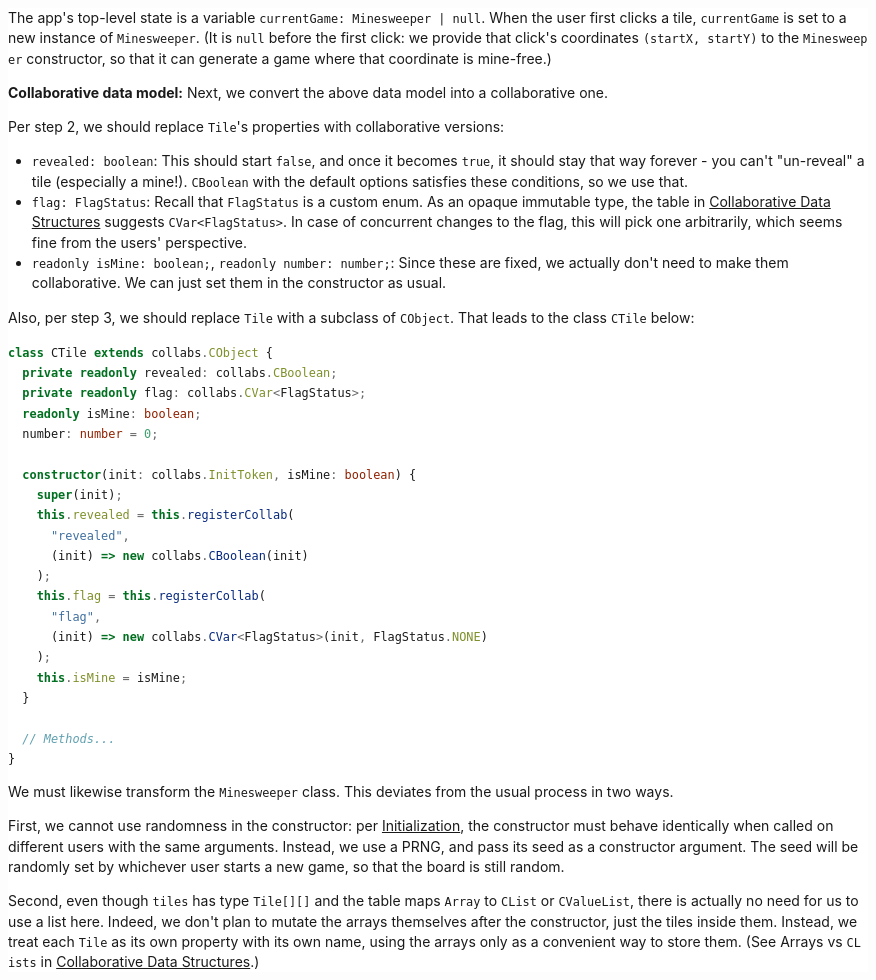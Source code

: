 The app's top-level state is a variable `currentGame: Minesweeper | null`. When the user first clicks a tile, `currentGame` is set to a new instance of `Minesweeper`. (It is `null` before the first click: we provide that click's coordinates `(startX, startY)` to the `Minesweeper` constructor, so that it can generate a game where that coordinate is mine-free.)

**Collaborative data model:** Next, we convert the above data model into a collaborative one.

Per step 2, we should replace `Tile`'s properties with collaborative versions:

- `revealed: boolean`: This should start `false`, and once it becomes `true`, it should stay that way forever - you can't "un-reveal" a tile (especially a mine!). `CBoolean` with the default options satisfies these conditions, so we use that.
- `flag: FlagStatus`: Recall that `FlagStatus` is a custom enum. As an opaque immutable type, the table in [Collaborative Data Structures](./built_in_collabs.html) suggests `CVar<FlagStatus>`. In case of concurrent changes to the flag, this will pick one arbitrarily, which seems fine from the users' perspective.
- `readonly isMine: boolean;`, `readonly number: number;`: Since these are fixed, we actually don't need to make them collaborative. We can just set them in the constructor as usual.

Also, per step 3, we should replace `Tile` with a subclass of `CObject`. That leads to the class `CTile` below:

```ts
class CTile extends collabs.CObject {
  private readonly revealed: collabs.CBoolean;
  private readonly flag: collabs.CVar<FlagStatus>;
  readonly isMine: boolean;
  number: number = 0;

  constructor(init: collabs.InitToken, isMine: boolean) {
    super(init);
    this.revealed = this.registerCollab(
      "revealed",
      (init) => new collabs.CBoolean(init)
    );
    this.flag = this.registerCollab(
      "flag",
      (init) => new collabs.CVar<FlagStatus>(init, FlagStatus.NONE)
    );
    this.isMine = isMine;
  }

  // Methods...
}
```

We must likewise transform the `Minesweeper` class. This deviates from the usual process in two ways.

First, we cannot use randomness in the constructor: per [Initialization](./initialization.html), the constructor must behave identically when called on different users with the same arguments. Instead, we use a PRNG, and pass its seed as a constructor argument. The seed will be randomly set by whichever user starts a new game, so that the board is still random.

Second, even though `tiles` has type `Tile[][]` and the table maps `Array` to `CList` or `CValueList`, there is actually no need for us to use a list here. Indeed, we don't plan to mutate the arrays themselves after the constructor, just the tiles inside them. Instead, we treat each `Tile` as its own property with its own name, using the arrays only as a convenient way to store them. (See Arrays vs `CLists` in [Collaborative Data Structures](./built_in_collabs.html).)

